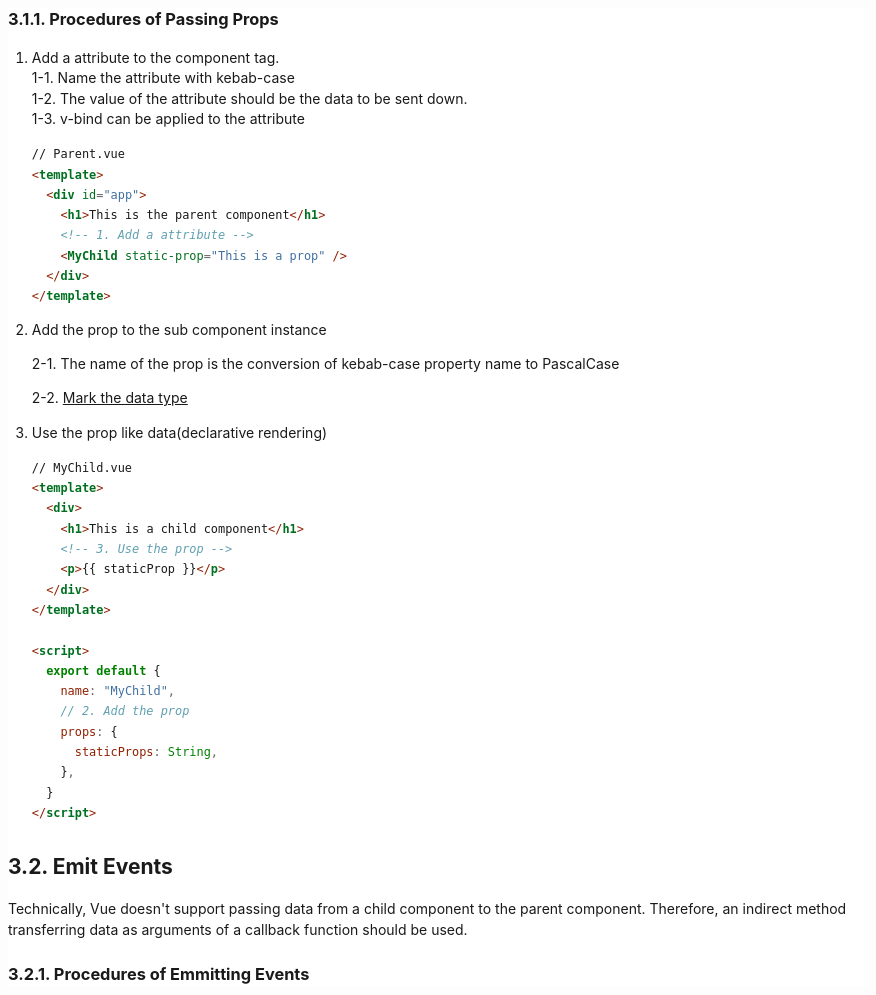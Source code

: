 ### 3.1.1. Procedures of Passing Props

1. Add a attribute to the component tag.  
   1-1. Name the attribute with kebab-case  
   1-2. The value of the attribute should be the data to be sent down.  
   1-3. v-bind can be applied to the attribute

   ```html
   // Parent.vue
   <template>
     <div id="app">
       <h1>This is the parent component</h1>
       <!-- 1. Add a attribute -->
       <MyChild static-prop="This is a prop" />
     </div>
   </template>
   ```

2. Add the prop to the sub component instance

   2-1. The name of the prop is the conversion of kebab-case property name to PascalCase

   2-2. [Mark the data type](https://vuejs.org/guide/components/props.html#runtime-type-checks)

3. Use the prop like data(declarative rendering)

   ```html
   // MyChild.vue
   <template>
     <div>
       <h1>This is a child component</h1>
       <!-- 3. Use the prop -->
       <p>{{ staticProp }}</p>
     </div>
   </template>

   <script>
     export default {
       name: "MyChild",
       // 2. Add the prop
       props: {
         staticProps: String,
       },
     }
   </script>
   ```

## 3.2. Emit Events

Technically, Vue doesn't support passing data from a child component to the parent component. Therefore, an indirect method transferring data as arguments of a callback function should be used.

### 3.2.1. Procedures of Emmitting Events
